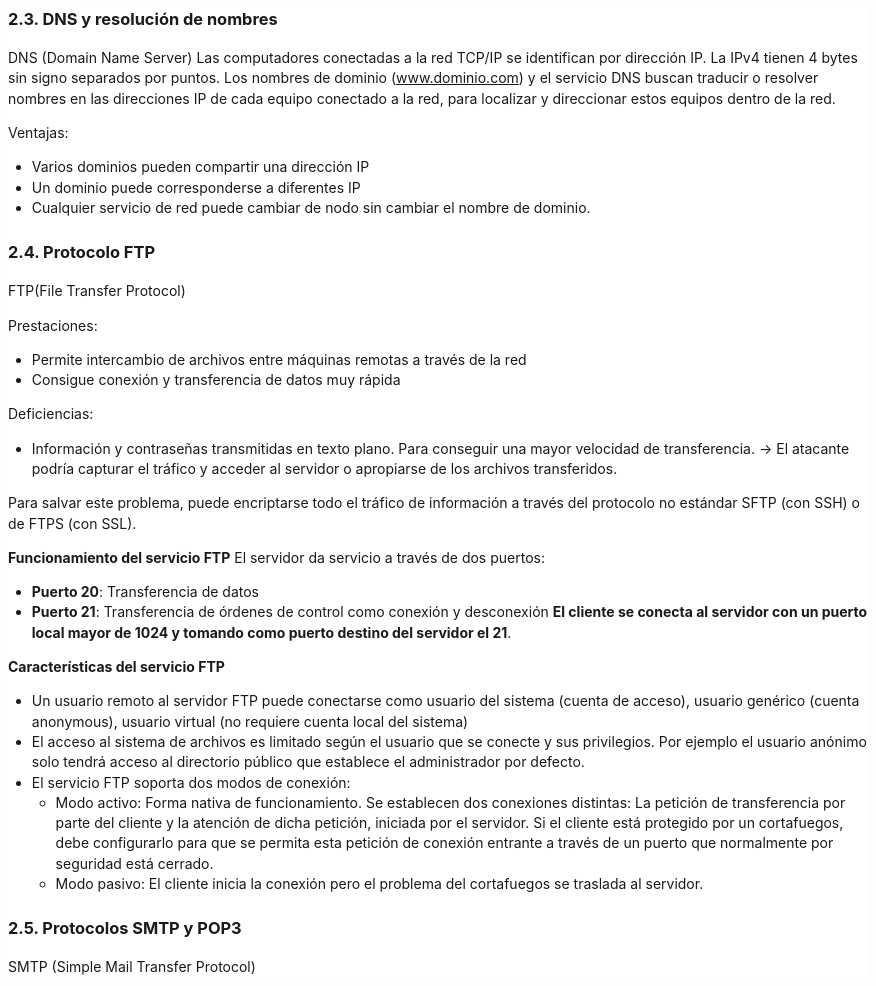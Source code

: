 ### 2.3. DNS y resolución de nombres

DNS (Domain Name Server)
Las computadores conectadas a la red TCP/IP se identifican por dirección IP. La IPv4 tienen 4 bytes sin signo separados por puntos.
Los nombres de dominio (www.dominio.com) y el servicio DNS buscan traducir o resolver nombres en las direcciones IP de cada equipo conectado a la red, para localizar y direccionar estos equipos dentro de la red.

Ventajas:
- Varios dominios pueden compartir una dirección IP
- Un dominio puede corresponderse a diferentes IP
- Cualquier servicio de red puede cambiar de nodo sin cambiar el nombre de dominio.

### 2.4. Protocolo FTP

FTP(File Transfer Protocol)

Prestaciones:
- Permite intercambio de archivos entre máquinas remotas a través de la red
- Consigue conexión y transferencia de datos muy rápida

Deficiencias:
- Información y contraseñas transmitidas en texto plano. Para conseguir una mayor velocidad de transferencia. -> El atacante podría capturar el tráfico y acceder al servidor o apropiarse de los archivos transferidos.

Para salvar este problema, puede encriptarse todo el tráfico de información a través del protocolo no estándar SFTP (con SSH) o de FTPS (con SSL). 

**Funcionamiento del servicio FTP**
El servidor da servicio a través de dos puertos:
- **Puerto 20**: Transferencia de datos
- **Puerto 21**: Transferencia de órdenes de control como conexión y desconexión
**El cliente se conecta al servidor con un puerto local mayor de 1024 y tomando como puerto destino del servidor el 21**. 

**Características del servicio FTP**
- Un usuario remoto al servidor FTP puede conectarse como usuario del sistema (cuenta de acceso), usuario genérico (cuenta anonymous), usuario virtual (no requiere cuenta local del sistema)
- El acceso al sistema de archivos es limitado según el usuario que se conecte y sus privilegios. Por ejemplo el usuario anónimo solo tendrá acceso al directorio público que establece el administrador por defecto.
- El servicio FTP soporta dos modos de conexión:
	- Modo activo: Forma nativa de funcionamiento. Se establecen dos conexiones distintas: La petición de transferencia por parte del cliente y la atención de dicha petición, iniciada por el servidor. Si el cliente está protegido por un cortafuegos, debe configurarlo para que se permita esta petición de conexión entrante a través de un puerto que normalmente por seguridad está cerrado.
	- Modo pasivo: El cliente inicia la conexión pero el problema del cortafuegos se traslada al servidor.

### 2.5. Protocolos SMTP y POP3

SMTP (Simple Mail Transfer Protocol)
